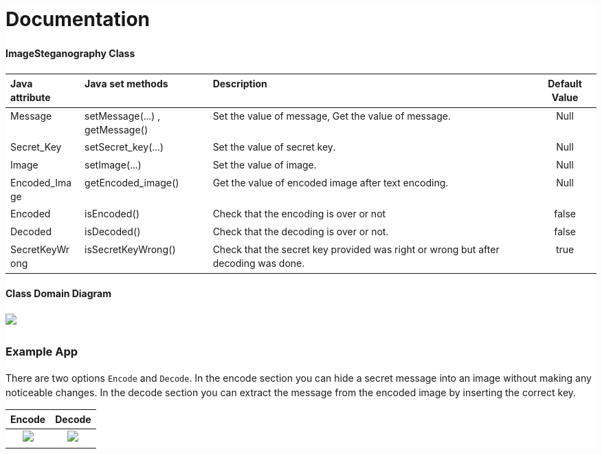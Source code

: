 # Documentation

#### ImageSteganography Class

| Java attribute     | Java set methods                | Description                                                  | Default Value |
| :---------------- | :------------------------------ | :----------------------------------------------------------- | :-----------: |
| Message | setMessage(...) , getMessage() | Set the value of message, Get the value of message. | Null      |
| Secret_Key | setSecret_key(...) | Set the value of secret key. | Null      |
| Image  | setImage(...) | Set the value of image.              | Null      |
| Encoded_Image | getEncoded_image() | Get the value of encoded image after text encoding. | Null       |
| Encoded | isEncoded() | Check that the encoding is over or not | false       |
| Decoded | isDecoded() | Check that the decoding is over or not. | false       |
| SecretKeyWrong | isSecretKeyWrong() | Check that the secret key provided was right or wrong but after decoding was done. | true     |

#### Class Domain Diagram

![](https://raw.githubusercontent.com/aagarwal1012/Image-Steganography-Library-Android/master/UML/UMLDOC.PNG)

### Example App

There are two options `Encode` and `Decode`. In the encode section you can hide a secret message into an image without making any noticeable changes. In the decode section you can extract the message from the encoded image by inserting the correct key.



|                            Encode                            |                            Decode                            |
| :----------------------------------------------------------: | :----------------------------------------------------------: |
| <img src="https://github.com/aagarwal1012/Image-Steganography-Library-Android/blob/master/images/encode.gif" height = "500px"/> | <img src="https://github.com/aagarwal1012/Image-Steganography-Library-Android/blob/master/images/decode.gif" height = "500px"/> |

